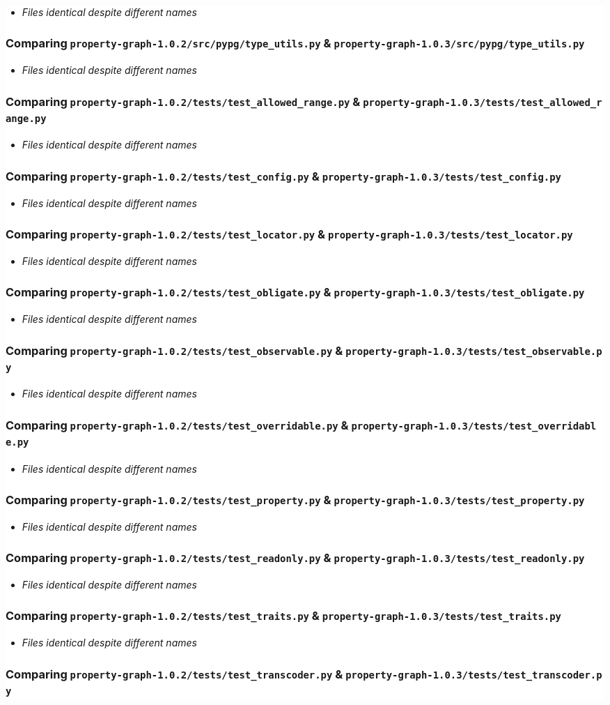  * *Files identical despite different names*

### Comparing `property-graph-1.0.2/src/pypg/type_utils.py` & `property-graph-1.0.3/src/pypg/type_utils.py`

 * *Files identical despite different names*

### Comparing `property-graph-1.0.2/tests/test_allowed_range.py` & `property-graph-1.0.3/tests/test_allowed_range.py`

 * *Files identical despite different names*

### Comparing `property-graph-1.0.2/tests/test_config.py` & `property-graph-1.0.3/tests/test_config.py`

 * *Files identical despite different names*

### Comparing `property-graph-1.0.2/tests/test_locator.py` & `property-graph-1.0.3/tests/test_locator.py`

 * *Files identical despite different names*

### Comparing `property-graph-1.0.2/tests/test_obligate.py` & `property-graph-1.0.3/tests/test_obligate.py`

 * *Files identical despite different names*

### Comparing `property-graph-1.0.2/tests/test_observable.py` & `property-graph-1.0.3/tests/test_observable.py`

 * *Files identical despite different names*

### Comparing `property-graph-1.0.2/tests/test_overridable.py` & `property-graph-1.0.3/tests/test_overridable.py`

 * *Files identical despite different names*

### Comparing `property-graph-1.0.2/tests/test_property.py` & `property-graph-1.0.3/tests/test_property.py`

 * *Files identical despite different names*

### Comparing `property-graph-1.0.2/tests/test_readonly.py` & `property-graph-1.0.3/tests/test_readonly.py`

 * *Files identical despite different names*

### Comparing `property-graph-1.0.2/tests/test_traits.py` & `property-graph-1.0.3/tests/test_traits.py`

 * *Files identical despite different names*

### Comparing `property-graph-1.0.2/tests/test_transcoder.py` & `property-graph-1.0.3/tests/test_transcoder.py`
